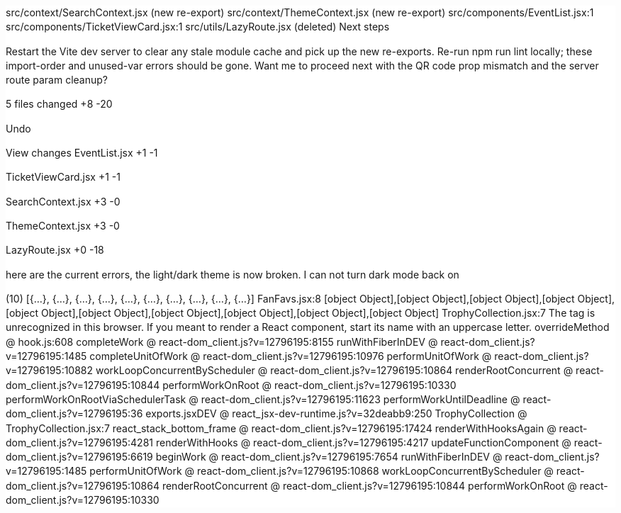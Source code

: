 src/context/SearchContext.jsx (new re-export)
src/context/ThemeContext.jsx (new re-export)
src/components/EventList.jsx:1
src/components/TicketViewCard.jsx:1
src/utils/LazyRoute.jsx (deleted)
Next steps

Restart the Vite dev server to clear any stale module cache and pick up the new re-exports.
Re-run npm run lint locally; these import-order and unused-var errors should be gone.
Want me to proceed next with the QR code prop mismatch and the server route param cleanup?

5 files changed
+8
-20

Undo

View changes
EventList.jsx
+1
-1

TicketViewCard.jsx
+1
-1

SearchContext.jsx
+3
-0

ThemeContext.jsx
+3
-0

LazyRoute.jsx
+0
-18

here are the current errors, the light/dark theme is now broken. I can not turn dark mode back on

(10) [{…}, {…}, {…}, {…}, {…}, {…}, {…}, {…}, {…}, {…}]
FanFavs.jsx:8 [object Object],[object Object],[object Object],[object Object],[object Object],[object Object],[object Object],[object Object],[object Object],[object Object]
TrophyCollection.jsx:7 The tag <dropdown> is unrecognized in this browser. If you meant to render a React component, start its name with an uppercase letter.
overrideMethod @ hook.js:608
completeWork @ react-dom_client.js?v=12796195:8155
runWithFiberInDEV @ react-dom_client.js?v=12796195:1485
completeUnitOfWork @ react-dom_client.js?v=12796195:10976
performUnitOfWork @ react-dom_client.js?v=12796195:10882
workLoopConcurrentByScheduler @ react-dom_client.js?v=12796195:10864
renderRootConcurrent @ react-dom_client.js?v=12796195:10844
performWorkOnRoot @ react-dom_client.js?v=12796195:10330
performWorkOnRootViaSchedulerTask @ react-dom_client.js?v=12796195:11623
performWorkUntilDeadline @ react-dom_client.js?v=12796195:36
<dropdown>
exports.jsxDEV @ react_jsx-dev-runtime.js?v=32deabb9:250
TrophyCollection @ TrophyCollection.jsx:7
react_stack_bottom_frame @ react-dom_client.js?v=12796195:17424
renderWithHooksAgain @ react-dom_client.js?v=12796195:4281
renderWithHooks @ react-dom_client.js?v=12796195:4217
updateFunctionComponent @ react-dom_client.js?v=12796195:6619
beginWork @ react-dom_client.js?v=12796195:7654
runWithFiberInDEV @ react-dom_client.js?v=12796195:1485
performUnitOfWork @ react-dom_client.js?v=12796195:10868
workLoopConcurrentByScheduler @ react-dom_client.js?v=12796195:10864
renderRootConcurrent @ react-dom_client.js?v=12796195:10844
performWorkOnRoot @ react-dom_client.js?v=12796195:10330